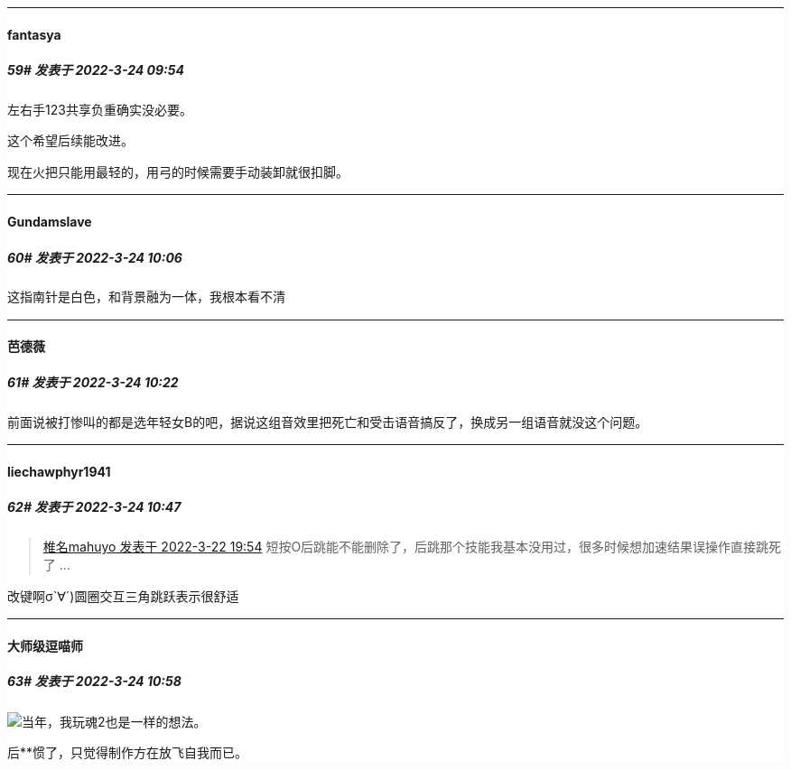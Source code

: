 *****

####  fantasya  
##### 59#       发表于 2022-3-24 09:54

左右手123共享负重确实没必要。

这个希望后续能改进。

现在火把只能用最轻的，用弓的时候需要手动装卸就很扣脚。

*****

####  Gundamslave  
##### 60#       发表于 2022-3-24 10:06

这指南针是白色，和背景融为一体，我根本看不清



*****

####  芭德薇  
##### 61#       发表于 2022-3-24 10:22

前面说被打惨叫的都是选年轻女B的吧，据说这组音效里把死亡和受击语音搞反了，换成另一组语音就没这个问题。



*****

####  liechawphyr1941  
##### 62#       发表于 2022-3-24 10:47

<blockquote><a href="httphttps://bbs.saraba1st.com/2b/forum.php?mod=redirect&amp;goto=findpost&amp;pid=55145565&amp;ptid=2059407" target="_blank">椎名mahuyo 发表于 2022-3-22 19:54</a>
短按O后跳能不能删除了，后跳那个技能我基本没用过，很多时候想加速结果误操作直接跳死了 ...</blockquote>
改键啊σ`∀´)圆圈交互三角跳跃表示很舒适

*****

####  大师级逗喵师  
##### 63#       发表于 2022-3-24 10:58

<img src="https://static.saraba1st.com/image/smiley/face2017/067.png" referrerpolicy="no-referrer">当年，我玩魂2也是一样的想法。

后**惯了，只觉得制作方在放飞自我而已。

